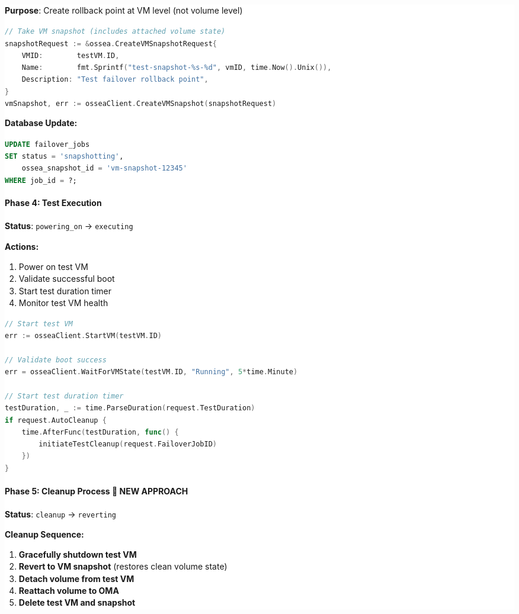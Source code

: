**Purpose**: Create rollback point at VM level (not volume level)

```go
// Take VM snapshot (includes attached volume state)
snapshotRequest := &ossea.CreateVMSnapshotRequest{
    VMID:        testVM.ID,
    Name:        fmt.Sprintf("test-snapshot-%s-%d", vmID, time.Now().Unix()),
    Description: "Test failover rollback point",
}
vmSnapshot, err := osseaClient.CreateVMSnapshot(snapshotRequest)
```

**Database Update:**
```sql
UPDATE failover_jobs 
SET status = 'snapshotting',
    ossea_snapshot_id = 'vm-snapshot-12345'
WHERE job_id = ?;
```

#### **Phase 4: Test Execution**
**Status**: `powering_on` → `executing`

**Actions:**
1. Power on test VM
2. Validate successful boot
3. Start test duration timer
4. Monitor test VM health

```go
// Start test VM
err := osseaClient.StartVM(testVM.ID)

// Validate boot success
err = osseaClient.WaitForVMState(testVM.ID, "Running", 5*time.Minute)

// Start test duration timer
testDuration, _ := time.ParseDuration(request.TestDuration)
if request.AutoCleanup {
    time.AfterFunc(testDuration, func() {
        initiateTestCleanup(request.FailoverJobID)
    })
}
```

#### **Phase 5: Cleanup Process** 🔧 **NEW APPROACH**
**Status**: `cleanup` → `reverting`

**Cleanup Sequence:**
1. **Gracefully shutdown test VM**
2. **Revert to VM snapshot** (restores clean volume state)
3. **Detach volume from test VM**
4. **Reattach volume to OMA**
5. **Delete test VM and snapshot**
